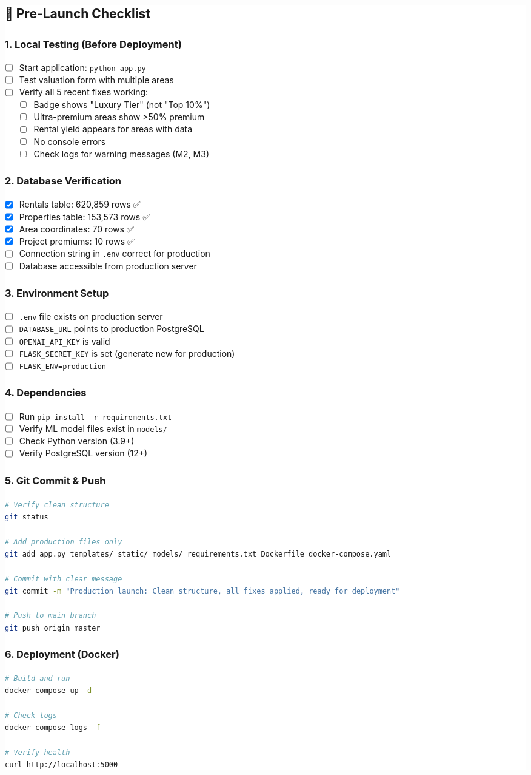 
## 🚀 Pre-Launch Checklist

### **1. Local Testing (Before Deployment)**
- [ ] Start application: `python app.py`
- [ ] Test valuation form with multiple areas
- [ ] Verify all 5 recent fixes working:
  - [ ] Badge shows "Luxury Tier" (not "Top 10%")
  - [ ] Ultra-premium areas show >50% premium
  - [ ] Rental yield appears for areas with data
  - [ ] No console errors
  - [ ] Check logs for warning messages (M2, M3)

### **2. Database Verification**
- [x] Rentals table: 620,859 rows ✅
- [x] Properties table: 153,573 rows ✅
- [x] Area coordinates: 70 rows ✅
- [x] Project premiums: 10 rows ✅
- [ ] Connection string in `.env` correct for production
- [ ] Database accessible from production server

### **3. Environment Setup**
- [ ] `.env` file exists on production server
- [ ] `DATABASE_URL` points to production PostgreSQL
- [ ] `OPENAI_API_KEY` is valid
- [ ] `FLASK_SECRET_KEY` is set (generate new for production)
- [ ] `FLASK_ENV=production`

### **4. Dependencies**
- [ ] Run `pip install -r requirements.txt`
- [ ] Verify ML model files exist in `models/`
- [ ] Check Python version (3.9+)
- [ ] Verify PostgreSQL version (12+)

### **5. Git Commit & Push**
```bash
# Verify clean structure
git status

# Add production files only
git add app.py templates/ static/ models/ requirements.txt Dockerfile docker-compose.yaml

# Commit with clear message
git commit -m "Production launch: Clean structure, all fixes applied, ready for deployment"

# Push to main branch
git push origin master
```

### **6. Deployment (Docker)**
```bash
# Build and run
docker-compose up -d

# Check logs
docker-compose logs -f

# Verify health
curl http://localhost:5000
```
